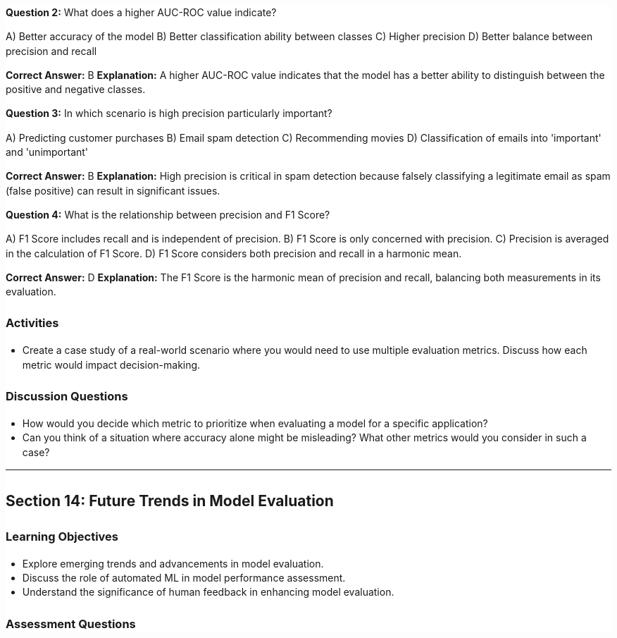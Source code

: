 **Question 2:** What does a higher AUC-ROC value indicate?

  A) Better accuracy of the model
  B) Better classification ability between classes
  C) Higher precision
  D) Better balance between precision and recall

**Correct Answer:** B
**Explanation:** A higher AUC-ROC value indicates that the model has a better ability to distinguish between the positive and negative classes.

**Question 3:** In which scenario is high precision particularly important?

  A) Predicting customer purchases
  B) Email spam detection
  C) Recommending movies
  D) Classification of emails into 'important' and 'unimportant'

**Correct Answer:** B
**Explanation:** High precision is critical in spam detection because falsely classifying a legitimate email as spam (false positive) can result in significant issues.

**Question 4:** What is the relationship between precision and F1 Score?

  A) F1 Score includes recall and is independent of precision.
  B) F1 Score is only concerned with precision.
  C) Precision is averaged in the calculation of F1 Score.
  D) F1 Score considers both precision and recall in a harmonic mean.

**Correct Answer:** D
**Explanation:** The F1 Score is the harmonic mean of precision and recall, balancing both measurements in its evaluation.

### Activities
- Create a case study of a real-world scenario where you would need to use multiple evaluation metrics. Discuss how each metric would impact decision-making.

### Discussion Questions
- How would you decide which metric to prioritize when evaluating a model for a specific application?
- Can you think of a situation where accuracy alone might be misleading? What other metrics would you consider in such a case?

---

## Section 14: Future Trends in Model Evaluation

### Learning Objectives
- Explore emerging trends and advancements in model evaluation.
- Discuss the role of automated ML in model performance assessment.
- Understand the significance of human feedback in enhancing model evaluation.

### Assessment Questions
